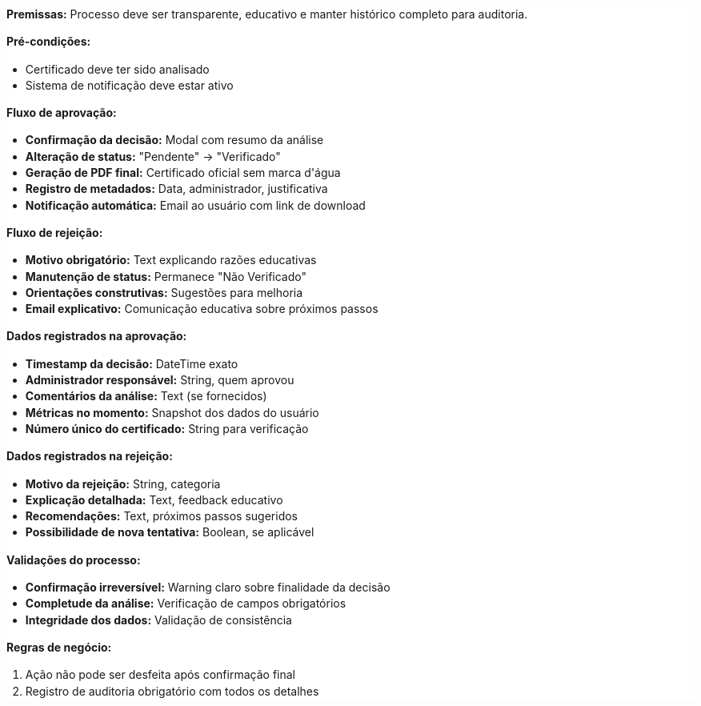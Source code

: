 **Premissas:** Processo deve ser transparente, educativo e manter histórico completo para auditoria.

**Pré-condições:**
- Certificado deve ter sido analisado
- Sistema de notificação deve estar ativo

**Fluxo de aprovação:**
- **Confirmação da decisão:** Modal com resumo da análise
- **Alteração de status:** "Pendente" → "Verificado"
- **Geração de PDF final:** Certificado oficial sem marca d'água
- **Registro de metadados:** Data, administrador, justificativa
- **Notificação automática:** Email ao usuário com link de download

**Fluxo de rejeição:**
- **Motivo obrigatório:** Text explicando razões educativas
- **Manutenção de status:** Permanece "Não Verificado"
- **Orientações construtivas:** Sugestões para melhoria
- **Email explicativo:** Comunicação educativa sobre próximos passos

**Dados registrados na aprovação:**
- **Timestamp da decisão:** DateTime exato
- **Administrador responsável:** String, quem aprovou
- **Comentários da análise:** Text (se fornecidos)
- **Métricas no momento:** Snapshot dos dados do usuário
- **Número único do certificado:** String para verificação

**Dados registrados na rejeição:**
- **Motivo da rejeição:** String, categoria
- **Explicação detalhada:** Text, feedback educativo
- **Recomendações:** Text, próximos passos sugeridos
- **Possibilidade de nova tentativa:** Boolean, se aplicável

**Validações do processo:**
- **Confirmação irreversível:** Warning claro sobre finalidade da decisão
- **Completude da análise:** Verificação de campos obrigatórios
- **Integridade dos dados:** Validação de consistência

**Regras de negócio:**
1. Ação não pode ser desfeita após confirmação final
2. Registro de auditoria obrigatório com todos os detalhes
